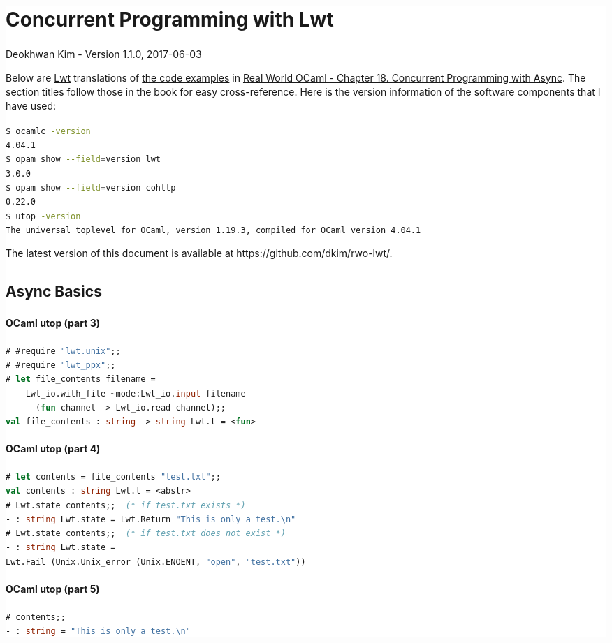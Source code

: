 # Concurrent Programming with Lwt

Deokhwan Kim - Version 1.1.0, 2017-06-03

Below are [Lwt](https://github.com/ocsigen/lwt) translations of [the code examples](https://github.com/realworldocaml/examples) in [Real World OCaml - Chapter 18. Concurrent Programming with Async](https://realworldocaml.org/v1/en/html/concurrent-programming-with-async.html). The section titles follow those in the book for easy cross-reference. Here is the version information of the software components that I have used:

```bash
$ ocamlc -version
4.04.1
$ opam show --field=version lwt
3.0.0
$ opam show --field=version cohttp
0.22.0
$ utop -version
The universal toplevel for OCaml, version 1.19.3, compiled for OCaml version 4.04.1
```

The latest version of this document is available at https://github.com/dkim/rwo-lwt/.


## Async Basics

#### OCaml utop (part 3)

```ocaml
# #require "lwt.unix";;
# #require "lwt_ppx";;
# let file_contents filename =
    Lwt_io.with_file ~mode:Lwt_io.input filename
      (fun channel -> Lwt_io.read channel);;
val file_contents : string -> string Lwt.t = <fun>
```

#### OCaml utop (part 4)

```ocaml
# let contents = file_contents "test.txt";;
val contents : string Lwt.t = <abstr>
# Lwt.state contents;;  (* if test.txt exists *)
- : string Lwt.state = Lwt.Return "This is only a test.\n"
# Lwt.state contents;;  (* if test.txt does not exist *)
- : string Lwt.state =
Lwt.Fail (Unix.Unix_error (Unix.ENOENT, "open", "test.txt"))
```

#### OCaml utop (part 5)

```ocaml
# contents;;
- : string = "This is only a test.\n"
```
